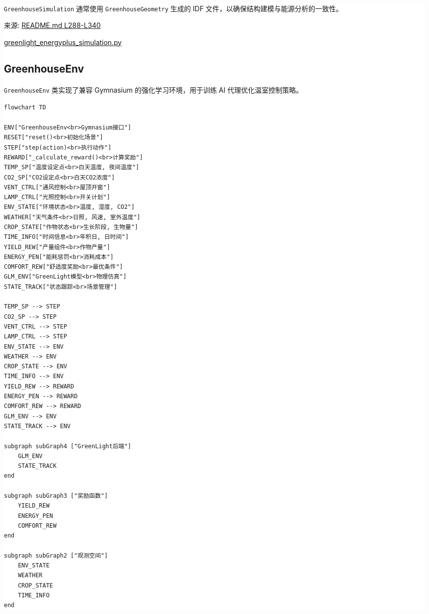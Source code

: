 `GreenhouseSimulation` 通常使用 `GreenhouseGeometry` 生成的 IDF 文件，以确保结构建模与能源分析的一致性。

来源: [README.md L288-L340](https://github.com/greenpeer/GreenLightPlus/blob/262399d9/README.md#L288-L340)

 [greenlight_energyplus_simulation.py](https://github.com/greenpeer/GreenLightPlus/blob/262399d9/greenlight_energyplus_simulation.py)

## GreenhouseEnv

`GreenhouseEnv` 类实现了兼容 Gymnasium 的强化学习环境，用于训练 AI 代理优化温室控制策略。

```mermaid
flowchart TD

ENV["GreenhouseEnv<br>Gymnasium接口"]
RESET["reset()<br>初始化场景"]
STEP["step(action)<br>执行动作"]
REWARD["_calculate_reward()<br>计算奖励"]
TEMP_SP["温度设定点<br>白天温度, 夜间温度"]
CO2_SP["CO2设定点<br>白天CO2浓度"]
VENT_CTRL["通风控制<br>屋顶开窗"]
LAMP_CTRL["光照控制<br>开关计划"]
ENV_STATE["环境状态<br>温度, 湿度, CO2"]
WEATHER["天气条件<br>日照, 风速, 室外温度"]
CROP_STATE["作物状态<br>生长阶段, 生物量"]
TIME_INFO["时间信息<br>年积日, 日时间"]
YIELD_REW["产量组件<br>作物产量"]
ENERGY_PEN["能耗惩罚<br>消耗成本"]
COMFORT_REW["舒适度奖励<br>最优条件"]
GLM_ENV["GreenLight模型<br>物理仿真"]
STATE_TRACK["状态跟踪<br>场景管理"]

TEMP_SP --> STEP
CO2_SP --> STEP
VENT_CTRL --> STEP
LAMP_CTRL --> STEP
ENV_STATE --> ENV
WEATHER --> ENV
CROP_STATE --> ENV
TIME_INFO --> ENV
YIELD_REW --> REWARD
ENERGY_PEN --> REWARD
COMFORT_REW --> REWARD
GLM_ENV --> ENV
STATE_TRACK --> ENV

subgraph subGraph4 ["GreenLight后端"]
    GLM_ENV
    STATE_TRACK
end

subgraph subGraph3 ["奖励函数"]
    YIELD_REW
    ENERGY_PEN
    COMFORT_REW
end

subgraph subGraph2 ["观测空间"]
    ENV_STATE
    WEATHER
    CROP_STATE
    TIME_INFO
end

```